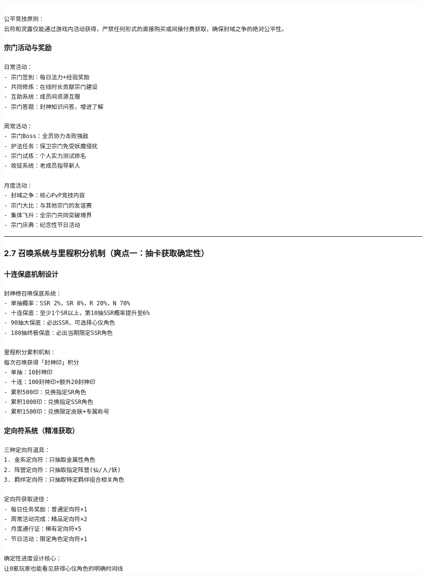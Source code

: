 ```

公平竞技原则：
云符和灵露仅能通过游戏内活动获得，严禁任何形式的直接购买或间接付费获取，确保封域之争的绝对公平性。
```

#### 宗门活动与奖励
```
日常活动：
- 宗门签到：每日法力+经验奖励
- 共同修炼：在线时长贡献宗门建设
- 互助系统：成员间资源互赠
- 宗门答题：封神知识问答，增进了解

周常活动：
- 宗门Boss：全员协力击败强敌
- 护法任务：保卫宗门免受妖魔侵扰
- 宗门试炼：个人实力测试排名
- 收徒系统：老成员指导新人

月度活动：
- 封域之争：核心PvP竞技内容
- 宗门大比：与其他宗门的友谊赛
- 集体飞升：全宗门共同突破境界
- 宗门庆典：纪念性节日活动
```

---

### 2.7 召唤系统与里程积分机制（爽点一：抽卡获取确定性）

#### 十连保底机制设计
```
封神榜召唤保底系统：
- 单抽概率：SSR 2%，SR 8%，R 20%，N 70%
- 十连保底：至少1个SR以上，第10抽SSR概率提升至6%
- 90抽大保底：必出SSR，可选择心仪角色
- 180抽终极保底：必出当期限定SSR角色

里程积分累积机制：
每次召唤获得「封神印」积分
- 单抽：10封神印
- 十连：100封神印+额外20封神印
- 累积500印：兑换指定SR角色
- 累积1000印：兑换指定SSR角色
- 累积1500印：兑换限定皮肤+专属称号
```

#### 定向符系统（精准获取）
```
三种定向符道具：
1. 金系定向符：只抽取金属性角色
2. 阵营定向符：只抽取指定阵营(仙/人/妖)
3. 羁绊定向符：只抽取特定羁绊组合相关角色

定向符获取途径：
- 每日任务奖励：普通定向符×1
- 周常活动完成：精品定向符×2
- 月度通行证：稀有定向符×5
- 节日活动：限定角色定向符×1

确定性进度设计核心：
让0氪玩家也能看见获得心仪角色的明确时间线
```
